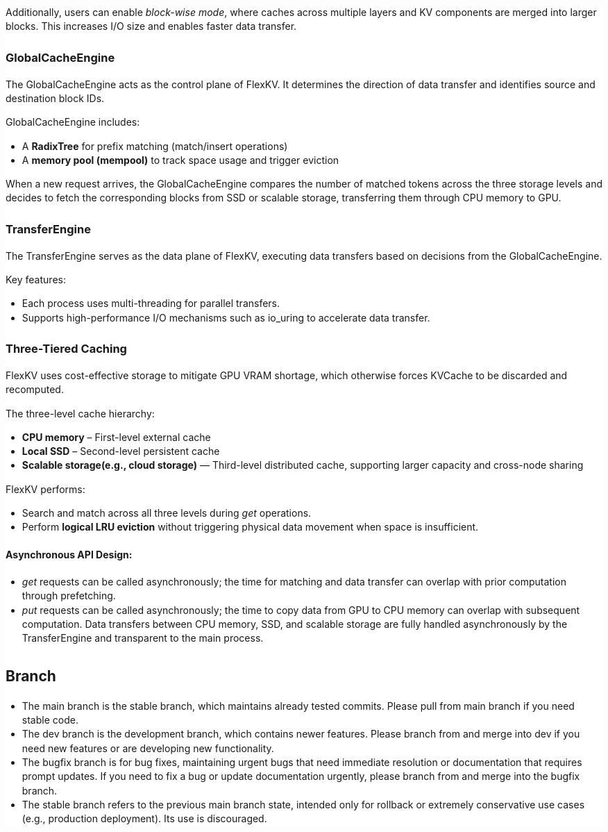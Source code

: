 Additionally, users can enable *block-wise mode*, where caches across multiple layers and KV components are merged into larger blocks. This increases I/O size and enables faster data transfer.

### GlobalCacheEngine

The GlobalCacheEngine acts as the control plane of FlexKV. It determines the direction of data transfer and identifies source and destination block IDs.

GlobalCacheEngine includes:
- A **RadixTree** for prefix matching (match/insert operations)
- A **memory pool (mempool)** to track space usage and trigger eviction

When a new request arrives, the GlobalCacheEngine compares the number of matched tokens across the three storage levels and decides to fetch the corresponding blocks from SSD or scalable storage, transferring them through CPU memory to GPU.

### TransferEngine

The TransferEngine serves as the data plane of FlexKV, executing data transfers based on decisions from the GlobalCacheEngine.

Key features:
- Each process uses multi-threading for parallel transfers.
- Supports high-performance I/O mechanisms such as io_uring to accelerate data transfer.

### Three-Tiered Caching

FlexKV uses cost-effective storage to mitigate GPU VRAM shortage, which otherwise forces KVCache to be discarded and recomputed.

The three-level cache hierarchy:
- **CPU memory** – First-level external cache
- **Local SSD** – Second-level persistent cache
- **Scalable storage(e.g., cloud storage)** — Third-level distributed cache, supporting larger capacity and cross-node sharing

FlexKV performs:
- Search and match across all three levels during *get* operations.
- Perform **logical LRU eviction** without triggering physical data movement when space is insufficient.

#### Asynchronous API Design:
- *get* requests can be called asynchronously; the time for matching and data transfer can overlap with prior computation through prefetching.
- *put* requests can be called asynchronously; the time to copy data from GPU to CPU memory can overlap with subsequent computation. Data transfers between CPU memory, SSD, and scalable storage are fully handled asynchronously by the TransferEngine and transparent to the main process.

## Branch
- The main branch is the stable branch, which maintains already tested commits. Please pull from main branch if you need stable code.
- The dev branch is the development branch, which contains newer features. Please branch from and merge into dev if you need new features or are developing new functionality.
- The bugfix branch is for bug fixes, maintaining urgent bugs that need immediate resolution or documentation that requires prompt updates. If you need to fix a bug or update documentation urgently, please branch from and merge into the bugfix branch.
- The stable branch refers to the previous main branch state, intended only for rollback or extremely conservative use cases (e.g., production deployment). Its use is discouraged.
